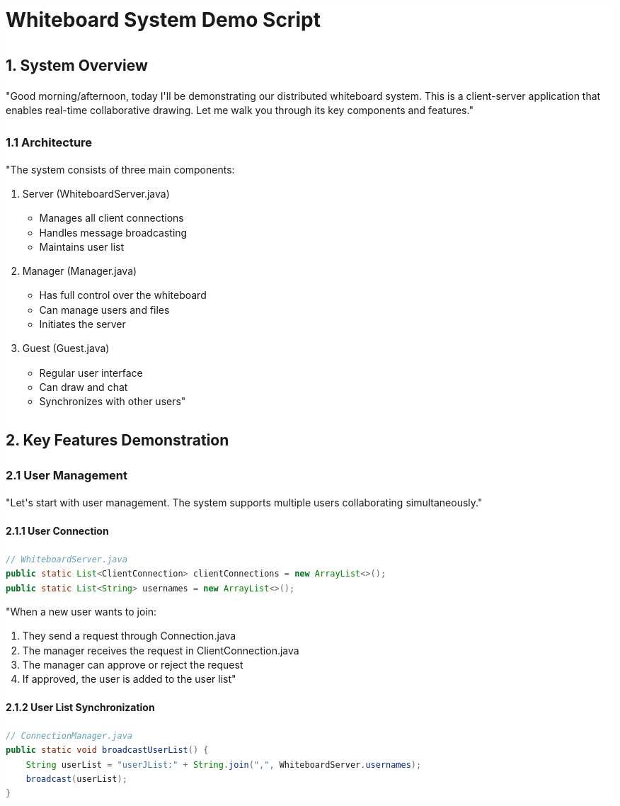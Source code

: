 # Whiteboard System Demo Script

## 1. System Overview
"Good morning/afternoon, today I'll be demonstrating our distributed whiteboard system. This is a client-server application that enables real-time collaborative drawing. Let me walk you through its key components and features."

### 1.1 Architecture
"The system consists of three main components:
1. Server (WhiteboardServer.java)
   - Manages all client connections
   - Handles message broadcasting
   - Maintains user list

2. Manager (Manager.java)
   - Has full control over the whiteboard
   - Can manage users and files
   - Initiates the server

3. Guest (Guest.java)
   - Regular user interface
   - Can draw and chat
   - Synchronizes with other users"

## 2. Key Features Demonstration

### 2.1 User Management
"Let's start with user management. The system supports multiple users collaborating simultaneously."

#### 2.1.1 User Connection
```java
// WhiteboardServer.java
public static List<ClientConnection> clientConnections = new ArrayList<>();
public static List<String> usernames = new ArrayList<>();
```

"When a new user wants to join:
1. They send a request through Connection.java
2. The manager receives the request in ClientConnection.java
3. The manager can approve or reject the request
4. If approved, the user is added to the user list"

#### 2.1.2 User List Synchronization
```java
// ConnectionManager.java
public static void broadcastUserList() {
    String userList = "userJList:" + String.join(",", WhiteboardServer.usernames);
    broadcast(userList);
}
```
